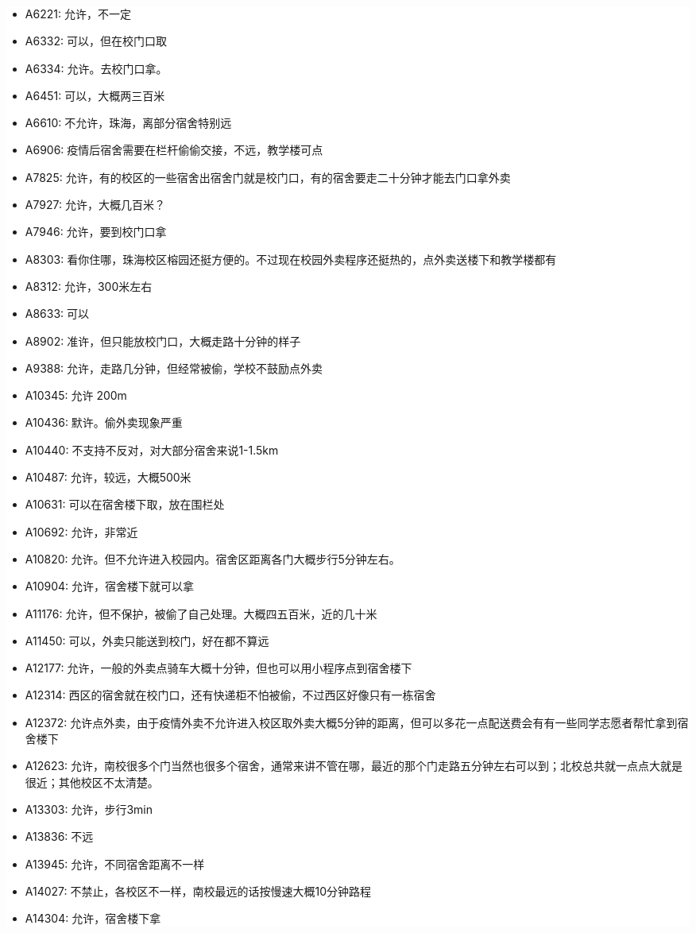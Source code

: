 - A6221: 允许，不一定

- A6332: 可以，但在校门口取

- A6334: 允许。去校门口拿。

- A6451: 可以，大概两三百米

- A6610: 不允许，珠海，离部分宿舍特别远

- A6906: 疫情后宿舍需要在栏杆偷偷交接，不远，教学楼可点

- A7825: 允许，有的校区的一些宿舍出宿舍门就是校门口，有的宿舍要走二十分钟才能去门口拿外卖

- A7927: 允许，大概几百米？

- A7946: 允许，要到校门口拿

- A8303: 看你住哪，珠海校区榕园还挺方便的。不过现在校园外卖程序还挺热的，点外卖送楼下和教学楼都有

- A8312: 允许，300米左右

- A8633: 可以

- A8902: 准许，但只能放校门口，大概走路十分钟的样子

- A9388: 允许，走路几分钟，但经常被偷，学校不鼓励点外卖

- A10345: 允许 200m

- A10436: 默许。偷外卖现象严重

- A10440: 不支持不反对，对大部分宿舍来说1-1.5km

- A10487: 允许，较远，大概500米

- A10631: 可以在宿舍楼下取，放在围栏处

- A10692: 允许，非常近

- A10820: 允许。但不允许进入校园内。宿舍区距离各门大概步行5分钟左右。

- A10904: 允许，宿舍楼下就可以拿

- A11176: 允许，但不保护，被偷了自己处理。大概四五百米，近的几十米

- A11450: 可以，外卖只能送到校门，好在都不算远

- A12177: 允许，一般的外卖点骑车大概十分钟，但也可以用小程序点到宿舍楼下

- A12314: 西区的宿舍就在校门口，还有快递柜不怕被偷，不过西区好像只有一栋宿舍

- A12372: 允许点外卖，由于疫情外卖不允许进入校区取外卖大概5分钟的距离，但可以多花一点配送费会有有一些同学志愿者帮忙拿到宿舍楼下

- A12623: 允许，南校很多个门当然也很多个宿舍，通常来讲不管在哪，最近的那个门走路五分钟左右可以到；北校总共就一点点大就是很近；其他校区不太清楚。

- A13303: 允许，步行3min

- A13836: 不远

- A13945: 允许，不同宿舍距离不一样

- A14027: 不禁止，各校区不一样，南校最远的话按慢速大概10分钟路程

- A14304: 允许，宿舍楼下拿
